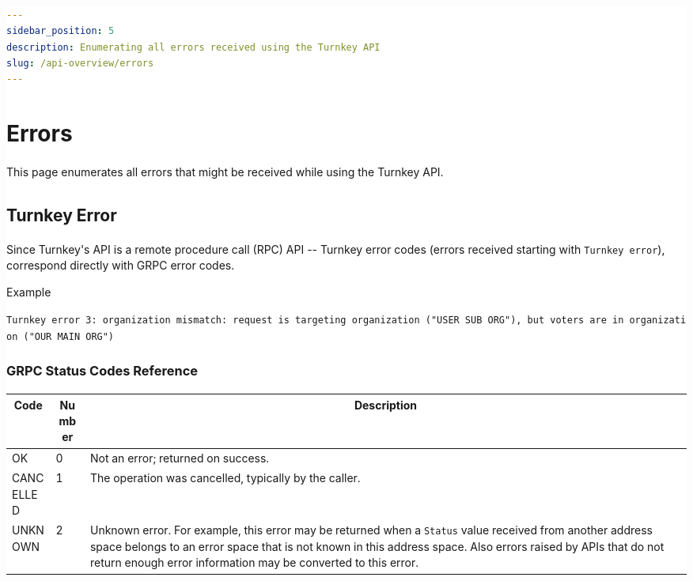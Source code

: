 ```yaml
---
sidebar_position: 5
description: Enumerating all errors received using the Turnkey API
slug: /api-overview/errors
---
```


# Errors

This page enumerates all errors that might be received while using the Turnkey API.

## Turnkey Error

Since Turnkey's API is a remote procedure call (RPC) API -- Turnkey error codes (errors received starting with `Turnkey error`), correspond directly with GRPC error codes.

Example

```
Turnkey error 3: organization mismatch: request is targeting organization ("USER SUB ORG"), but voters are in organization ("OUR MAIN ORG")
```

### GRPC Status Codes Reference

| Code                | Number | Description                                                                                                                                                                                                                                                                                                                                                                                                                                                                                                                                                                                                                                                                                                                                                                                                                                                                                                            |
| ------------------- | ------ | ---------------------------------------------------------------------------------------------------------------------------------------------------------------------------------------------------------------------------------------------------------------------------------------------------------------------------------------------------------------------------------------------------------------------------------------------------------------------------------------------------------------------------------------------------------------------------------------------------------------------------------------------------------------------------------------------------------------------------------------------------------------------------------------------------------------------------------------------------------------------------------------------------------------------- |
| OK                  | 0      | Not an error; returned on success.                                                                                                                                                                                                                                                                                                                                                                                                                                                                                                                                                                                                                                                                                                                                                                                                                                                                                     |
| CANCELLED           | 1      | The operation was cancelled, typically by the caller.                                                                                                                                                                                                                                                                                                                                                                                                                                                                                                                                                                                                                                                                                                                                                                                                                                                                  |
| UNKNOWN             | 2      | Unknown error. For example, this error may be returned when a `Status` value received from another address space belongs to an error space that is not known in this address space. Also errors raised by APIs that do not return enough error information may be converted to this error.                                                                                                                                                                                                                                                                                                                                                                                                                                                                                                                                                                                                                             |